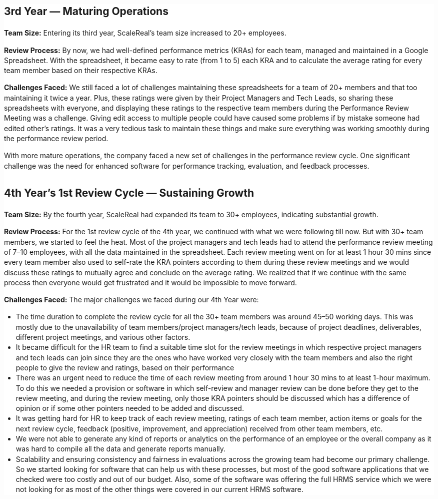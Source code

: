 ## 3rd Year — Maturing Operations

**Team Size:** Entering its third year, ScaleReal’s team size increased to 20+ employees.

**Review Process:** By now, we had well-defined performance metrics (KRAs) for each team, managed and maintained in a Google Spreadsheet. With the spreadsheet, it became easy to rate (from 1 to 5) each KRA and to calculate the average rating for every team member based on their respective KRAs.

**Challenges Faced:** We still faced a lot of challenges maintaining these spreadsheets for a team of 20+ members and that too maintaining it twice a year. Plus, these ratings were given by their Project Managers and Tech Leads, so sharing these spreadsheets with everyone, and displaying these ratings to the respective team members during the Performance Review Meeting was a challenge. Giving edit access to multiple people could have caused some problems if by mistake someone had edited other’s ratings. It was a very tedious task to maintain these things and make sure everything was working smoothly during the performance review period.

With more mature operations, the company faced a new set of challenges in the performance review cycle. One significant challenge was the need for enhanced software for performance tracking, evaluation, and feedback processes.


## 4th Year’s 1st Review Cycle — Sustaining Growth

**Team Size:** By the fourth year, ScaleReal had expanded its team to 30+ employees, indicating substantial growth.

**Review Process:** For the 1st review cycle of the 4th year, we continued with what we were following till now. But with 30+ team members, we started to feel the heat. Most of the project managers and tech leads had to attend the performance review meeting of 7–10 employees, with all the data maintained in the spreadsheet. Each review meeting went on for at least 1 hour 30 mins since every team member also used to self-rate the KRA pointers according to them during these review meetings and we would discuss these ratings to mutually agree and conclude on the average rating. We realized that if we continue with the same process then everyone would get frustrated and it would be impossible to move forward.

**Challenges Faced:** The major challenges we faced during our 4th Year were:

* The time duration to complete the review cycle for all the 30+ team members was around 45–50 working days. This was mostly due to the unavailability of team members/project managers/tech leads, because of project deadlines, deliverables, different project meetings, and various other factors.
* It became difficult for the HR team to find a suitable time slot for the review meetings in which respective project managers and tech leads can join since they are the ones who have worked very closely with the team members and also the right people to give the review and ratings, based on their performance
* There was an urgent need to reduce the time of each review meeting from around 1 hour 30 mins to at least 1-hour maximum. To do this we needed a provision or software in which self-review and manager review can be done before they get to the review meeting, and during the review meeting, only those KRA pointers should be discussed which has a difference of opinion or if some other pointers needed to be added and discussed.
* It was getting hard for HR to keep track of each review meeting, ratings of each team member, action items or goals for the next review cycle, feedback (positive, improvement, and appreciation) received from other team members, etc.
* We were not able to generate any kind of reports or analytics on the performance of an employee or the overall company as it was hard to compile all the data and generate reports manually.
* Scalability and ensuring consistency and fairness in evaluations across the growing team had become our primary challenge. So we started looking for software that can help us with these processes, but most of the good software applications that we checked were too costly and out of our budget. Also, some of the software was offering the full HRMS service which we were not looking for as most of the other things were covered in our current HRMS software.
